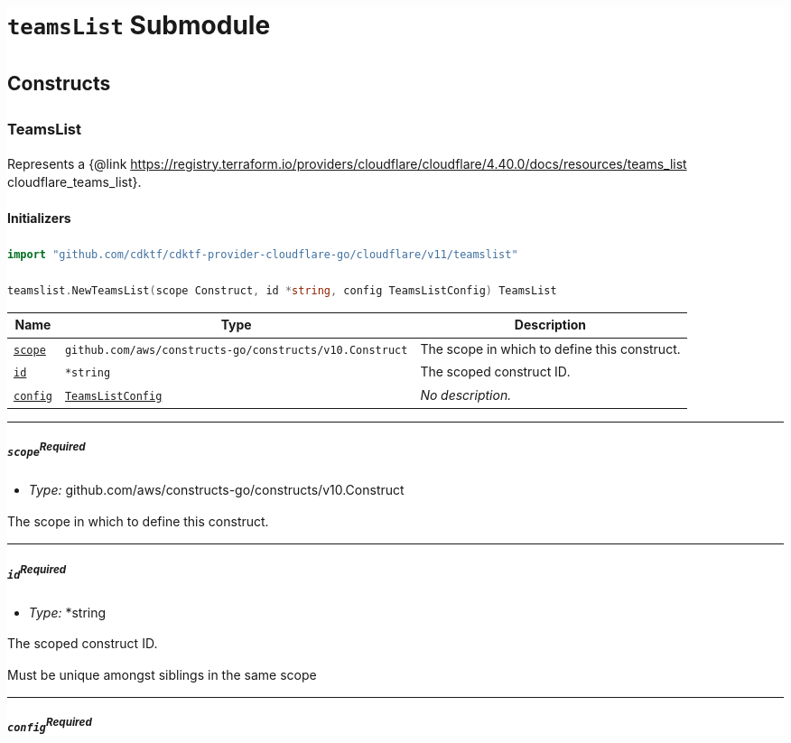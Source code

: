 # `teamsList` Submodule <a name="`teamsList` Submodule" id="@cdktf/provider-cloudflare.teamsList"></a>

## Constructs <a name="Constructs" id="Constructs"></a>

### TeamsList <a name="TeamsList" id="@cdktf/provider-cloudflare.teamsList.TeamsList"></a>

Represents a {@link https://registry.terraform.io/providers/cloudflare/cloudflare/4.40.0/docs/resources/teams_list cloudflare_teams_list}.

#### Initializers <a name="Initializers" id="@cdktf/provider-cloudflare.teamsList.TeamsList.Initializer"></a>

```go
import "github.com/cdktf/cdktf-provider-cloudflare-go/cloudflare/v11/teamslist"

teamslist.NewTeamsList(scope Construct, id *string, config TeamsListConfig) TeamsList
```

| **Name** | **Type** | **Description** |
| --- | --- | --- |
| <code><a href="#@cdktf/provider-cloudflare.teamsList.TeamsList.Initializer.parameter.scope">scope</a></code> | <code>github.com/aws/constructs-go/constructs/v10.Construct</code> | The scope in which to define this construct. |
| <code><a href="#@cdktf/provider-cloudflare.teamsList.TeamsList.Initializer.parameter.id">id</a></code> | <code>*string</code> | The scoped construct ID. |
| <code><a href="#@cdktf/provider-cloudflare.teamsList.TeamsList.Initializer.parameter.config">config</a></code> | <code><a href="#@cdktf/provider-cloudflare.teamsList.TeamsListConfig">TeamsListConfig</a></code> | *No description.* |

---

##### `scope`<sup>Required</sup> <a name="scope" id="@cdktf/provider-cloudflare.teamsList.TeamsList.Initializer.parameter.scope"></a>

- *Type:* github.com/aws/constructs-go/constructs/v10.Construct

The scope in which to define this construct.

---

##### `id`<sup>Required</sup> <a name="id" id="@cdktf/provider-cloudflare.teamsList.TeamsList.Initializer.parameter.id"></a>

- *Type:* *string

The scoped construct ID.

Must be unique amongst siblings in the same scope

---

##### `config`<sup>Required</sup> <a name="config" id="@cdktf/provider-cloudflare.teamsList.TeamsList.Initializer.parameter.config"></a>
